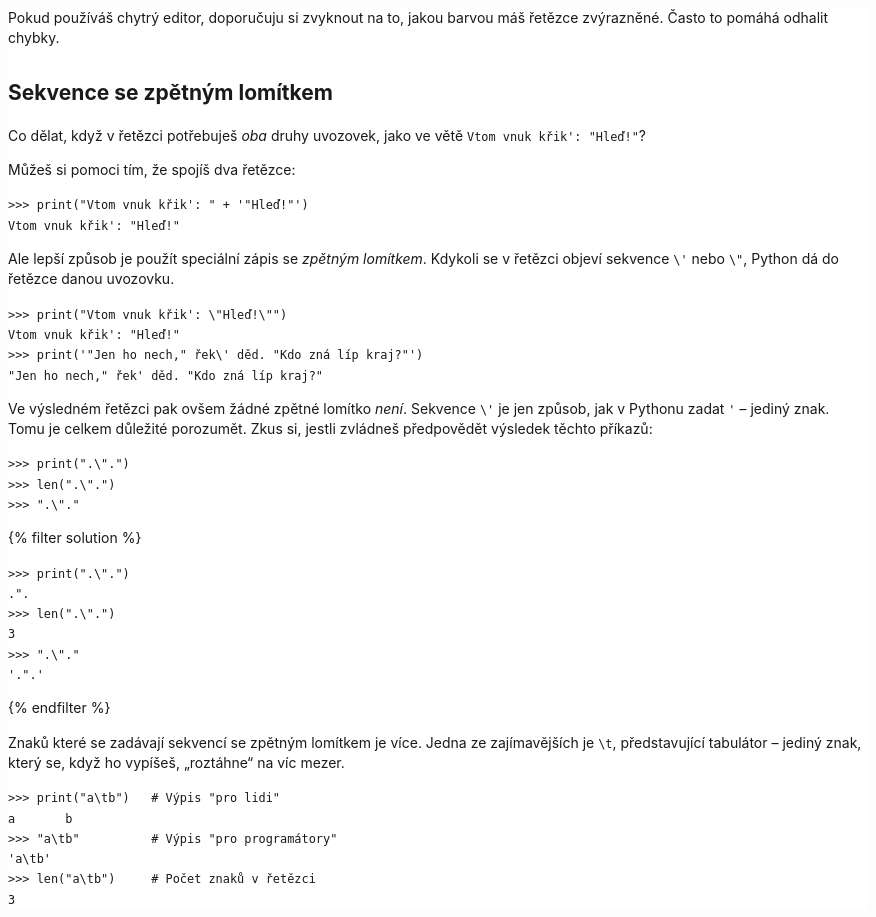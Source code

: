 Pokud používáš chytrý editor, doporučuju si zvyknout na to, jakou barvou
máš řetězce zvýrazněné.
Často to pomáhá odhalit chybky.


## Sekvence se zpětným lomítkem

Co dělat, když v řetězci potřebuješ *oba* druhy uvozovek,
jako ve větě `Vtom vnuk křik': "Hleď!"`?

Můžeš si pomoci tím, že spojíš dva řetězce:

```pycon
>>> print("Vtom vnuk křik': " + '"Hleď!"')
Vtom vnuk křik': "Hleď!"
```

Ale lepší způsob je použít speciální zápis se *zpětným lomítkem*.
Kdykoli se v řetězci objeví sekvence `\'` nebo `\"`, Python dá do řetězce danou
uvozovku.

```pycon
>>> print("Vtom vnuk křik': \"Hleď!\"")
Vtom vnuk křik': "Hleď!"
>>> print('"Jen ho nech," řek\' děd. "Kdo zná líp kraj?"')
"Jen ho nech," řek' děd. "Kdo zná líp kraj?"
```

Ve výsledném řetězci pak ovšem žádné zpětné lomítko *není*.
Sekvence `\'` je jen způsob, jak v Pythonu zadat `'` – jediný znak.
Tomu je celkem důležité porozumět.
Zkus si, jestli zvládneš předpovědět výsledek těchto příkazů:

```pycon
>>> print(".\".")
>>> len(".\".")
>>> ".\"."
```

{% filter solution %}
```pycon
>>> print(".\".")
.".
>>> len(".\".")
3
>>> ".\"."
'.".'
```
{% endfilter %}


Znaků které se zadávají sekvencí se zpětným lomítkem je více.
Jedna ze zajímavějších je `\t`, představující tabulátor – jediný znak, který
se, když ho vypíšeš, „roztáhne“ na víc mezer.

```pycon
>>> print("a\tb")   # Výpis "pro lidi"
a       b
>>> "a\tb"          # Výpis "pro programátory"
'a\tb'
>>> len("a\tb")     # Počet znaků v řetězci
3
```
